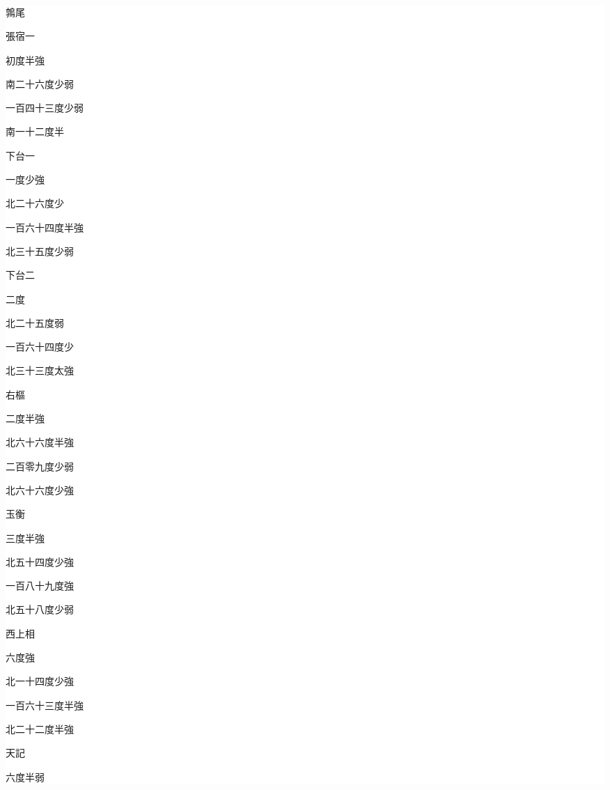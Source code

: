 鶉尾

張宿一

初度半強

南二十六度少弱

一百四十三度少弱

南一十二度半

下台一

一度少強

北二十六度少

一百六十四度半強

北三十五度少弱

下台二

二度

北二十五度弱

一百六十四度少

北三十三度太強

右樞

二度半強

北六十六度半強

二百零九度少弱

北六十六度少強

玉衡

三度半強

北五十四度少強

一百八十九度強

北五十八度少弱

西上相

六度強

北一十四度少強

一百六十三度半強

北二十二度半強

天記

六度半弱

